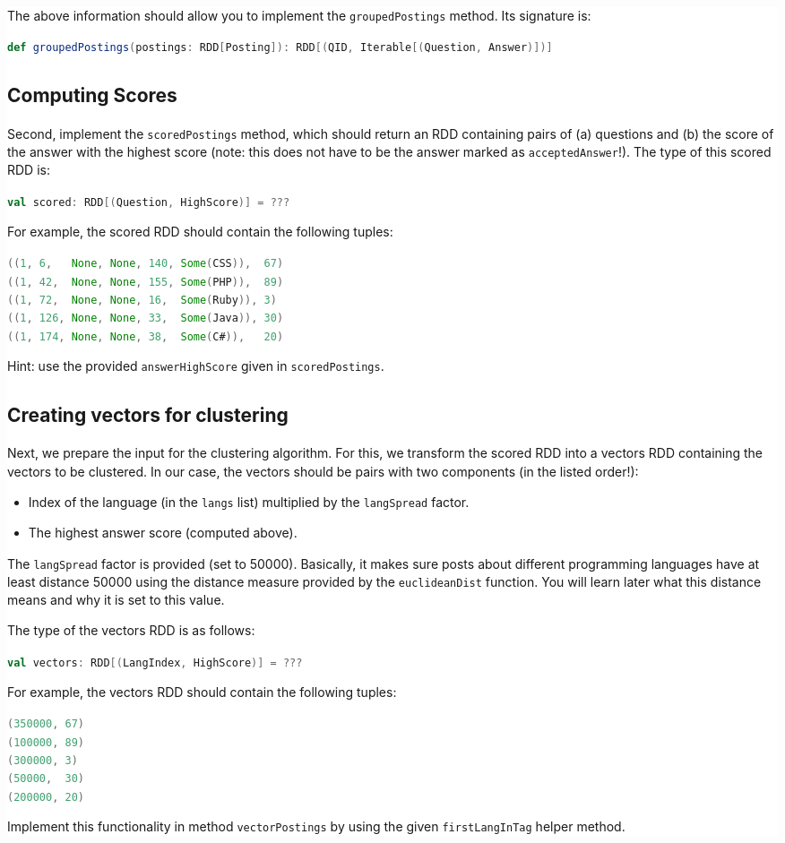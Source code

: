 The above information should allow you to implement the `groupedPostings` method. Its signature is:

```scala
def groupedPostings(postings: RDD[Posting]): RDD[(QID, Iterable[(Question, Answer)])]
```

## Computing Scores

Second, implement the `scoredPostings` method, which should return an RDD containing pairs of (a) questions and (b) the score of the answer with the highest score (note: this does not have to be the answer marked as `acceptedAnswer`!). The type of this scored RDD is:

```scala
val scored: RDD[(Question, HighScore)] = ???
```

For example, the scored RDD should contain the following tuples:

```scala
((1, 6,   None, None, 140, Some(CSS)),  67)
((1, 42,  None, None, 155, Some(PHP)),  89)
((1, 72,  None, None, 16,  Some(Ruby)), 3)
((1, 126, None, None, 33,  Some(Java)), 30)
((1, 174, None, None, 38,  Some(C#)),   20)
```

Hint: use the provided `answerHighScore` given in `scoredPostings`.

## Creating vectors for clustering

Next, we prepare the input for the clustering algorithm. For this, we transform the scored RDD into a vectors RDD containing the vectors to be clustered. In our case, the vectors should be pairs with two components (in the listed order!):

- Index of the language (in the `langs` list) multiplied by the `langSpread` factor.

- The highest answer score (computed above).

The `langSpread` factor is provided (set to 50000). Basically, it makes sure posts about different programming languages have at least distance 50000 using the distance measure provided by the `euclideanDist` function. You will learn later what this distance means and why it is set to this value.

The type of the vectors RDD is as follows:

```scala
val vectors: RDD[(LangIndex, HighScore)] = ???
```

For example, the vectors RDD should contain the following tuples:

```scala
(350000, 67)
(100000, 89)
(300000, 3)
(50000,  30)
(200000, 20)
```

Implement this functionality in method `vectorPostings` by using the given `firstLangInTag` helper method.
